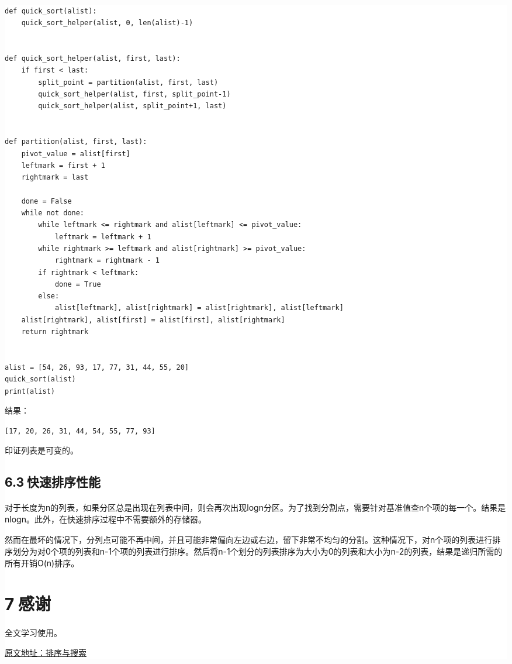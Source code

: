 	def quick_sort(alist):
	    quick_sort_helper(alist, 0, len(alist)-1)
	
	
	def quick_sort_helper(alist, first, last):
	    if first < last:
	        split_point = partition(alist, first, last)
	        quick_sort_helper(alist, first, split_point-1)
	        quick_sort_helper(alist, split_point+1, last)
	
	
	def partition(alist, first, last):
	    pivot_value = alist[first]
	    leftmark = first + 1
	    rightmark = last
	
	    done = False
	    while not done:
	        while leftmark <= rightmark and alist[leftmark] <= pivot_value:
	            leftmark = leftmark + 1
	        while rightmark >= leftmark and alist[rightmark] >= pivot_value:
	            rightmark = rightmark - 1
	        if rightmark < leftmark:
	            done = True
	        else:
	            alist[leftmark], alist[rightmark] = alist[rightmark], alist[leftmark]
	    alist[rightmark], alist[first] = alist[first], alist[rightmark]
	    return rightmark
	
	
	alist = [54, 26, 93, 17, 77, 31, 44, 55, 20]
	quick_sort(alist)
	print(alist)

结果：

	[17, 20, 26, 31, 44, 54, 55, 77, 93]

印证列表是可变的。

## 6.3 快速排序性能

对于长度为n的列表，如果分区总是出现在列表中间，则会再次出现logn分区。为了找到分割点，需要针对基准值查n个项的每一个。结果是nlogn。此外，在快速排序过程中不需要额外的存储器。

然而在最坏的情况下，分列点可能不再中间，并且可能非常偏向左边或右边，留下非常不均匀的分割。这种情况下，对n个项的列表进行排序划分为对0个项的列表和n-1个项的列表进行排序。然后将n-1个划分的列表排序为大小为0的列表和大小为n-2的列表，结果是递归所需的所有开销O(n)排序。

# 7 感谢

全文学习使用。

[原文地址：排序与搜索](https://facert.gitbooks.io/python-data-structure-cn/)